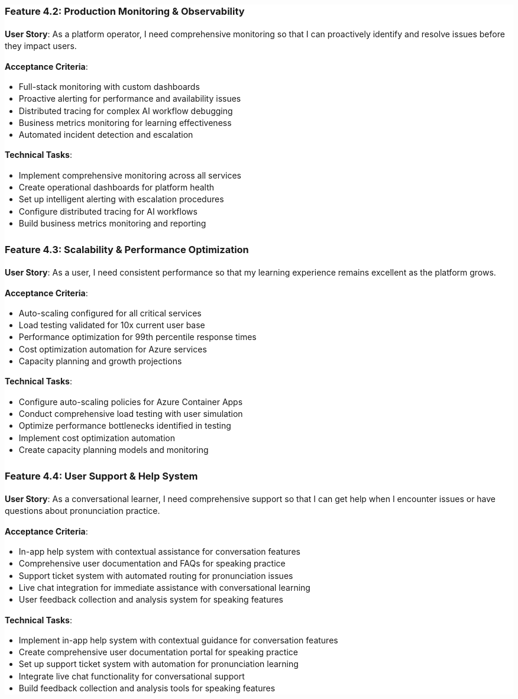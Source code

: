 ### Feature 4.2: Production Monitoring & Observability
**User Story**: As a platform operator, I need comprehensive monitoring so that I can proactively identify and resolve issues before they impact users.

**Acceptance Criteria**:
- Full-stack monitoring with custom dashboards
- Proactive alerting for performance and availability issues
- Distributed tracing for complex AI workflow debugging
- Business metrics monitoring for learning effectiveness
- Automated incident detection and escalation

**Technical Tasks**:
- Implement comprehensive monitoring across all services
- Create operational dashboards for platform health
- Set up intelligent alerting with escalation procedures
- Configure distributed tracing for AI workflows
- Build business metrics monitoring and reporting

### Feature 4.3: Scalability & Performance Optimization
**User Story**: As a user, I need consistent performance so that my learning experience remains excellent as the platform grows.

**Acceptance Criteria**:
- Auto-scaling configured for all critical services
- Load testing validated for 10x current user base
- Performance optimization for 99th percentile response times
- Cost optimization automation for Azure services
- Capacity planning and growth projections

**Technical Tasks**:
- Configure auto-scaling policies for Azure Container Apps
- Conduct comprehensive load testing with user simulation
- Optimize performance bottlenecks identified in testing
- Implement cost optimization automation
- Create capacity planning models and monitoring

### Feature 4.4: User Support & Help System
**User Story**: As a conversational learner, I need comprehensive support so that I can get help when I encounter issues or have questions about pronunciation practice.

**Acceptance Criteria**:
- In-app help system with contextual assistance for conversation features
- Comprehensive user documentation and FAQs for speaking practice
- Support ticket system with automated routing for pronunciation issues
- Live chat integration for immediate assistance with conversational learning
- User feedback collection and analysis system for speaking features

**Technical Tasks**:
- Implement in-app help system with contextual guidance for conversation features
- Create comprehensive user documentation portal for speaking practice
- Set up support ticket system with automation for pronunciation learning
- Integrate live chat functionality for conversational support
- Build feedback collection and analysis tools for speaking features
